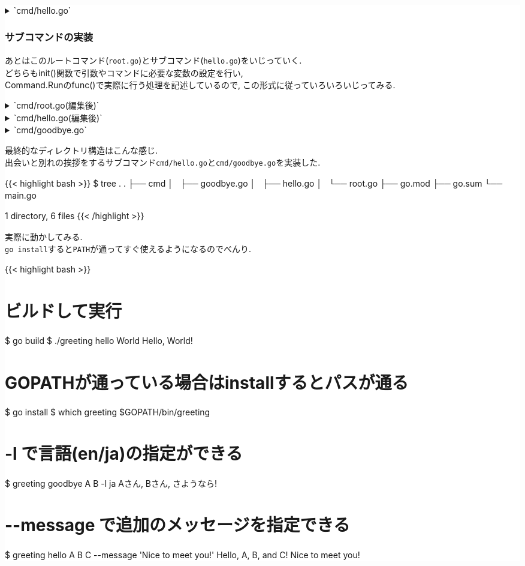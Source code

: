 <details><summary>`cmd/hello.go`</summary></details>

### サブコマンドの実装

あとはこのルートコマンド(`root.go`)とサブコマンド(`hello.go`)をいじっていく.  
どちらもinit()関数で引数やコマンドに必要な変数の設定を行い,  
Command.Runのfunc()で実際に行う処理を記述しているので, この形式に従っていろいろいじってみる.  


<details><summary>`cmd/root.go(編集後)`</summary></details>
<details><summary>`cmd/hello.go(編集後)`</summary></details>
<details><summary>`cmd/goodbye.go`</summary></details>

最終的なディレクトリ構造はこんな感じ.  
出会いと別れの挨拶をするサブコマンド`cmd/hello.go`と`cmd/goodbye.go`を実装した.  

{{< highlight bash >}}
$ tree .
.
├── cmd
│   ├── goodbye.go
│   ├── hello.go
│   └── root.go
├── go.mod
├── go.sum
└── main.go

1 directory, 6 files
{{< /highlight >}}

実際に動かしてみる.  
`go install`すると`PATH`が通ってすぐ使えるようになるのでべんり.  

{{< highlight bash >}}
# ビルドして実行
$ go build
$ ./greeting hello World
Hello, World!

# GOPATHが通っている場合はinstallするとパスが通る
$ go install
$ which greeting
$GOPATH/bin/greeting

# -l で言語(en/ja)の指定ができる
$ greeting goodbye A B -l ja
Aさん, Bさん, さようなら!

# --message で追加のメッセージを指定できる
$ greeting hello A B C --message 'Nice to meet you!'
Hello, A, B, and C!
Nice to meet you!
